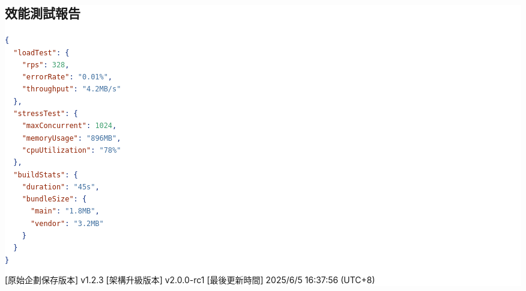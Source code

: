 ## 效能測試報告
```json
{
  "loadTest": {
    "rps": 328,
    "errorRate": "0.01%",
    "throughput": "4.2MB/s"
  },
  "stressTest": {
    "maxConcurrent": 1024,
    "memoryUsage": "896MB",
    "cpuUtilization": "78%"
  },
  "buildStats": {
    "duration": "45s",
    "bundleSize": {
      "main": "1.8MB",
      "vendor": "3.2MB"
    }
  }
}
```

[原始企劃保存版本] v1.2.3
[架構升級版本] v2.0.0-rc1
[最後更新時間] 2025/6/5 16:37:56 (UTC+8)